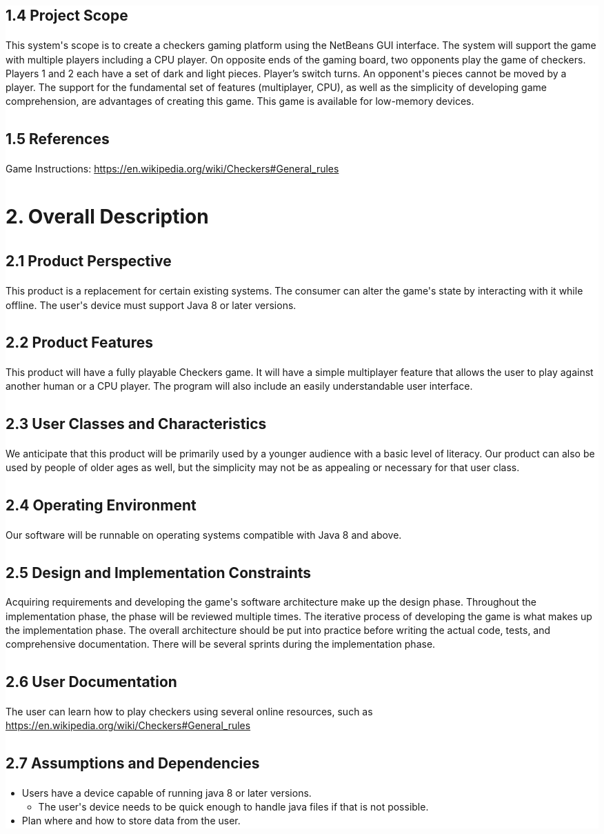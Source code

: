 ## **1.4 Project Scope**  
This system's scope is to create a checkers gaming platform using the NetBeans GUI interface. The system will support the game with multiple players including a CPU player. On opposite ends of the gaming board, two opponents play the game of checkers. Players 1 and 2 each have a set of dark and light pieces.  Player’s switch turns. An opponent's pieces cannot be moved by a player. The support for the fundamental set of features (multiplayer, CPU), as well as the simplicity of developing game comprehension, are advantages of creating this game. This game is available for low-memory devices. 
## **1.5 References**  
Game Instructions: https://en.wikipedia.org/wiki/Checkers#General_rules

# **2. Overall Description**
## **2.1 Product Perspective**  
This product is a replacement for certain existing systems. The consumer can alter the game's state by interacting with it while offline. The user's device must support Java 8 or later versions.
## **2.2 Product Features**  
This product will have a fully playable Checkers game. It will have a simple multiplayer feature that allows the user to play against another human or a CPU player. The program will also include an easily understandable user interface. 
## **2.3 User Classes and Characteristics**  
We anticipate that this product will be primarily used by a younger audience with a basic level of literacy. Our product can also be used by people of older ages as well, but the simplicity may not be as appealing or necessary for that user class.
## **2.4 Operating Environment**  
Our software will be runnable on operating systems compatible with Java 8 and above.
## **2.5 Design and Implementation Constraints**  
Acquiring requirements and developing the game's software architecture make up the design phase. Throughout the implementation phase, the phase will be reviewed multiple times. The iterative process of developing the game is what makes up the implementation phase. The overall architecture should be put into practice before writing the actual code, tests, and comprehensive documentation. There will be several sprints during the implementation phase.
## **2.6 User Documentation**  
The user can learn how to play checkers using several online resources, such as https://en.wikipedia.org/wiki/Checkers#General_rules
## **2.7 Assumptions and Dependencies**  
<ul>
	<li>Users have a device capable of running java 8 or later versions.
		<ul>
			<li>The user's device needs to be quick enough to handle java files if that is not possible.</li>
		</ul>
	</li>
	<li>Plan where and how to store data from the user.</li>
</ul>  
